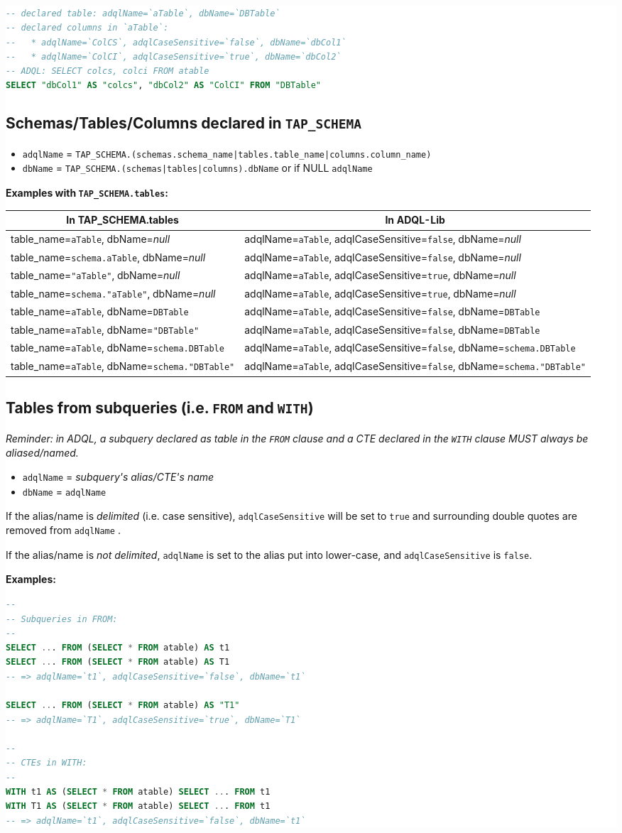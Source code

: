 ```sql
-- declared table: adqlName=`aTable`, dbName=`DBTable`
-- declared columns in `aTable`:
--   * adqlName=`ColCS`, adqlCaseSensitive=`false`, dbName=`dbCol1`
--   * adqlName=`ColCI`, adqlCaseSensitive=`true`, dbName=`dbCol2`
-- ADQL: SELECT colcs, colci FROM atable
SELECT "dbCol1" AS "colcs", "dbCol2" AS "ColCI" FROM "DBTable"
```



## Schemas/Tables/Columns declared in `TAP_SCHEMA`

* `adqlName` = `TAP_SCHEMA.(schemas.schema_name|tables.table_name|columns.column_name)`
* `dbName` = `TAP_SCHEMA.(schemas|tables|columns).dbName` or if NULL `adqlName`

**Examples with `TAP_SCHEMA.tables`:**

| In TAP_SCHEMA.tables                           | In ADQL-Lib                                                  |
| ---------------------------------------------- | ------------------------------------------------------------ |
| table_name=`aTable`, dbName=_null_             | adqlName=`aTable`, adqlCaseSensitive=`false`, dbName=_null_  |
| table_name=`schema.aTable`, dbName=_null_      | adqlName=`aTable`, adqlCaseSensitive=`false`, dbName=_null_  |
| table_name=`"aTable"`, dbName=_null_           | adqlName=`aTable`, adqlCaseSensitive=`true`, dbName=_null_   |
| table_name=`schema."aTable"`, dbName=_null_    | adqlName=`aTable`, adqlCaseSensitive=`true`, dbName=_null_   |
| table_name=`aTable`, dbName=`DBTable`          | adqlName=`aTable`, adqlCaseSensitive=`false`, dbName=`DBTable` |
| table_name=`aTable`, dbName=`"DBTable"`        | adqlName=`aTable`, adqlCaseSensitive=`false`, dbName=`DBTable` |
| table_name=`aTable`, dbName=`schema.DBTable`   | adqlName=`aTable`, adqlCaseSensitive=`false`, dbName=`schema.DBTable` |
| table_name=`aTable`, dbName=`schema."DBTable"` | adqlName=`aTable`, adqlCaseSensitive=`false`, dbName=`schema."DBTable"` |

## Tables from subqueries (i.e. `FROM` and `WITH`)

_Reminder: in ADQL, a subquery declared as table in the `FROM` clause and a CTE declared in the `WITH` clause MUST always be aliased/named._

* `adqlName` = _subquery's alias/CTE's name_
* `dbName` = `adqlName`

If the alias/name is *delimited* (i.e. case sensitive), `adqlCaseSensitive` will be set to `true` and surrounding double quotes are removed from `adqlName` .

If the alias/name is *not delimited*, `adqlName` is set to the alias put into lower-case, and `adqlCaseSensitive` is `false`.

**Examples:**

```sql
--
-- Subqueries in FROM:
--
SELECT ... FROM (SELECT * FROM atable) AS t1
SELECT ... FROM (SELECT * FROM atable) AS T1
-- => adqlName=`t1`, adqlCaseSensitive=`false`, dbName=`t1`

SELECT ... FROM (SELECT * FROM atable) AS "T1"
-- => adqlName=`T1`, adqlCaseSensitive=`true`, dbName=`T1`

--
-- CTEs in WITH:
--
WITH t1 AS (SELECT * FROM atable) SELECT ... FROM t1
WITH T1 AS (SELECT * FROM atable) SELECT ... FROM t1
-- => adqlName=`t1`, adqlCaseSensitive=`false`, dbName=`t1`
```